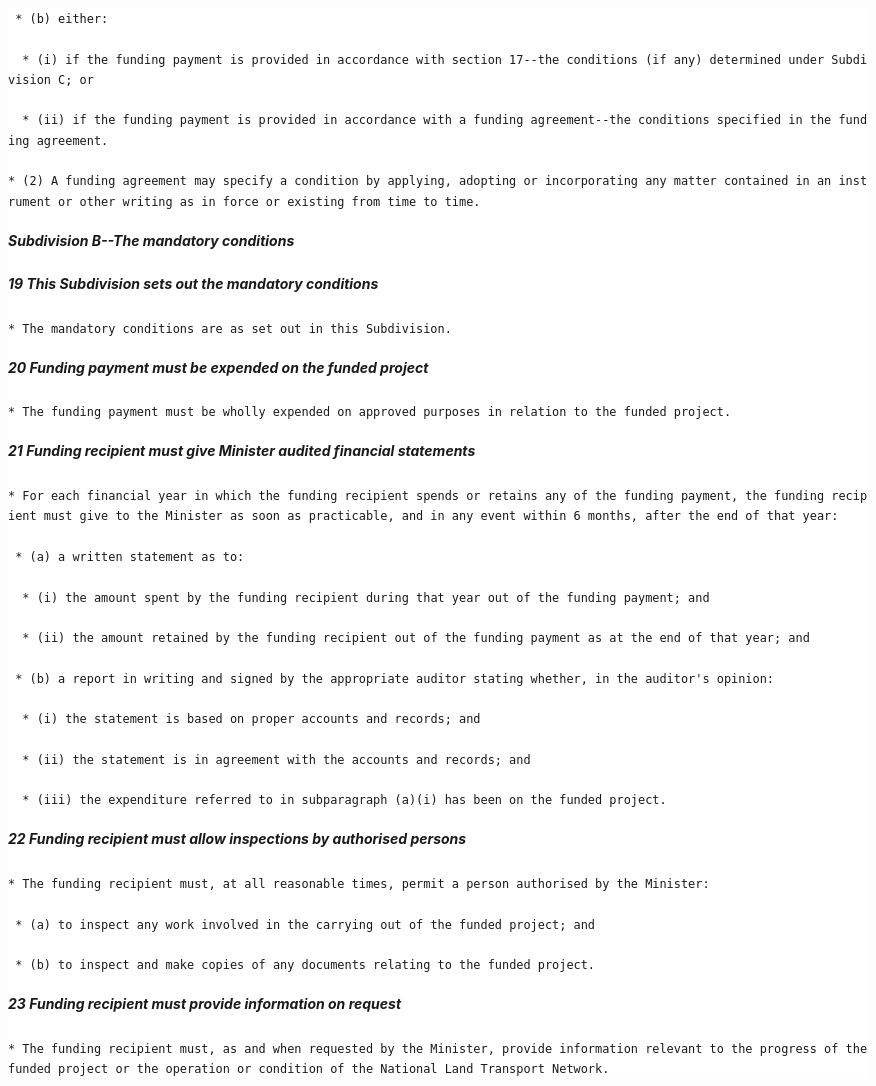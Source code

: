      * (b) either:

      * (i) if the funding payment is provided in accordance with section 17--the conditions (if any) determined under Subdivision C; or

      * (ii) if the funding payment is provided in accordance with a funding agreement--the conditions specified in the funding agreement.

    * (2) A funding agreement may specify a condition by applying, adopting or incorporating any matter contained in an instrument or other writing as in force or existing from time to time.

##### Subdivision B--The mandatory conditions

##### 19  This Subdivision sets out the mandatory conditions

    * The mandatory conditions are as set out in this Subdivision.

##### 20  Funding payment must be expended on the funded project

    * The funding payment must be wholly expended on approved purposes in relation to the funded project.

##### 21  Funding recipient must give Minister audited financial statements

    * For each financial year in which the funding recipient spends or retains any of the funding payment, the funding recipient must give to the Minister as soon as practicable, and in any event within 6 months, after the end of that year:

     * (a) a written statement as to:

      * (i) the amount spent by the funding recipient during that year out of the funding payment; and

      * (ii) the amount retained by the funding recipient out of the funding payment as at the end of that year; and

     * (b) a report in writing and signed by the appropriate auditor stating whether, in the auditor's opinion:

      * (i) the statement is based on proper accounts and records; and

      * (ii) the statement is in agreement with the accounts and records; and

      * (iii) the expenditure referred to in subparagraph (a)(i) has been on the funded project.

##### 22  Funding recipient must allow inspections by authorised persons

    * The funding recipient must, at all reasonable times, permit a person authorised by the Minister:

     * (a) to inspect any work involved in the carrying out of the funded project; and

     * (b) to inspect and make copies of any documents relating to the funded project.

##### 23  Funding recipient must provide information on request

    * The funding recipient must, as and when requested by the Minister, provide information relevant to the progress of the funded project or the operation or condition of the National Land Transport Network.
